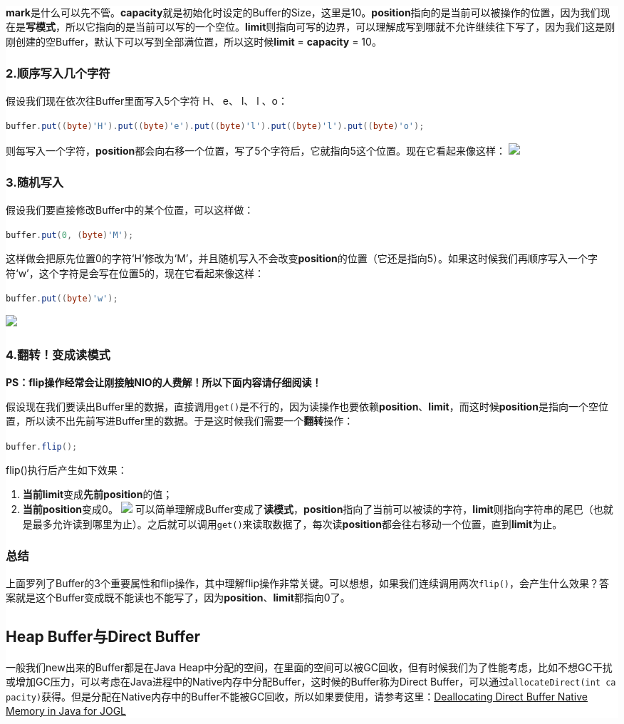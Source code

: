 **mark**是什么可以先不管。**capacity**就是初始化时设定的Buffer的Size，这里是10。**position**指向的是当前可以被操作的位置，因为我们现在是**写模式**，所以它指向的是当前可以写的一个空位。**limit**则指向可写的边界，可以理解成写到哪就不允许继续往下写了，因为我们这是刚刚创建的空Buffer，默认下可以写到全部满位置，所以这时候**limit** = **capacity** = 10。

### 2.顺序写入几个字符
假设我们现在依次往Buffer里面写入5个字符 H、 e、 l、 l 、o：
```java
buffer.put((byte)'H').put((byte)'e').put((byte)'l').put((byte)'l').put((byte)'o');
```
则每写入一个字符，**position**都会向右移一个位置，写了5个字符后，它就指向5这个位置。现在它看起来像这样：
![](https://raw.githubusercontent.com/ouriris/ouriris.github.io/hexo/source/uploads/2018-02-25/buffer_op_2.png)

### 3.随机写入
假设我们要直接修改Buffer中的某个位置，可以这样做：
```java
buffer.put(0, (byte)'M');
```
这样做会把原先位置0的字符‘H’修改为‘M’，并且随机写入不会改变**position**的位置（它还是指向5）。如果这时候我们再顺序写入一个字符‘w’，这个字符是会写在位置5的，现在它看起来像这样：
```java
buffer.put((byte)'w');
```
![](https://raw.githubusercontent.com/ouriris/ouriris.github.io/hexo/source/uploads/2018-02-25/buffer_op_3.png)

### 4.翻转！变成读模式
**PS：flip操作经常会让刚接触NIO的人费解！所以下面内容请仔细阅读！**

假设现在我们要读出Buffer里的数据，直接调用`get()`是不行的，因为读操作也要依赖**position**、**limit**，而这时候**position**是指向一个空位置，所以读不出先前写进Buffer里的数据。于是这时候我们需要一个**翻转**操作：
```java
buffer.flip();
```
flip()执行后产生如下效果：
1. **当前limit**变成**先前position**的值；
2. **当前position**变成0。
![](https://raw.githubusercontent.com/ouriris/ouriris.github.io/hexo/source/uploads/2018-02-25/buffer_op_4.png)
可以简单理解成Buffer变成了**读模式**，**position**指向了当前可以被读的字符，**limit**则指向字符串的尾巴（也就是最多允许读到哪里为止）。之后就可以调用`get()`来读取数据了，每次读**position**都会往右移动一个位置，直到**limit**为止。

### 总结
上面罗列了Buffer的3个重要属性和flip操作，其中理解flip操作非常关键。可以想想，如果我们连续调用两次`flip()`，会产生什么效果？答案就是这个Buffer变成既不能读也不能写了，因为**position**、**limit**都指向0了。

## Heap Buffer与Direct Buffer
一般我们new出来的Buffer都是在Java Heap中分配的空间，在里面的空间可以被GC回收，但有时候我们为了性能考虑，比如不想GC干扰或增加GC压力，可以考虑在Java进程中的Native内存中分配Buffer，这时候的Buffer称为Direct Buffer，可以通过`allocateDirect(int capacity)`获得。但是分配在Native内存中的Buffer不能被GC回收，所以如果要使用，请参考这里：[Deallocating Direct Buffer Native Memory in Java for JOGL](https://stackoverflow.com/questions/3496508/deallocating-direct-buffer-native-memory-in-java-for-jogl/26777380#26777380 "Deallocating Direct Buffer Native Memory in Java for JOGL")
